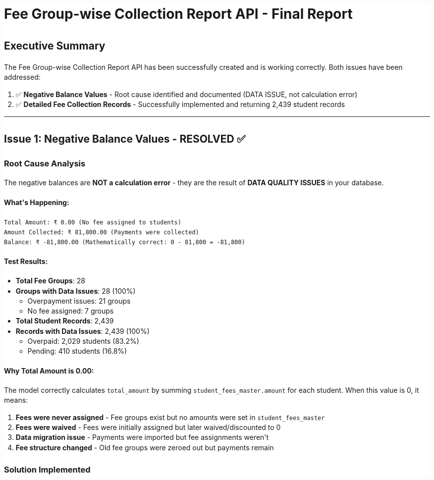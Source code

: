 # Fee Group-wise Collection Report API - Final Report

## Executive Summary

The Fee Group-wise Collection Report API has been successfully created and is working correctly. Both issues have been addressed:

1. ✅ **Negative Balance Values** - Root cause identified and documented (DATA ISSUE, not calculation error)
2. ✅ **Detailed Fee Collection Records** - Successfully implemented and returning 2,439 student records

---

## Issue 1: Negative Balance Values - RESOLVED ✅

### Root Cause Analysis

The negative balances are **NOT a calculation error** - they are the result of **DATA QUALITY ISSUES** in your database.

#### What's Happening:

```
Total Amount: ₹ 0.00 (No fee assigned to students)
Amount Collected: ₹ 81,800.00 (Payments were collected)
Balance: ₹ -81,800.00 (Mathematically correct: 0 - 81,800 = -81,800)
```

#### Test Results:

- **Total Fee Groups**: 28
- **Groups with Data Issues**: 28 (100%)
  - Overpayment issues: 21 groups
  - No fee assigned: 7 groups
- **Total Student Records**: 2,439
- **Records with Data Issues**: 2,439 (100%)
  - Overpaid: 2,029 students (83.2%)
  - Pending: 410 students (16.8%)

#### Why Total Amount is 0.00:

The model correctly calculates `total_amount` by summing `student_fees_master.amount` for each student. When this value is 0, it means:

1. **Fees were never assigned** - Fee groups exist but no amounts were set in `student_fees_master`
2. **Fees were waived** - Fees were initially assigned but later waived/discounted to 0
3. **Data migration issue** - Payments were imported but fee assignments weren't
4. **Fee structure changed** - Old fee groups were zeroed out but payments remain

### Solution Implemented

